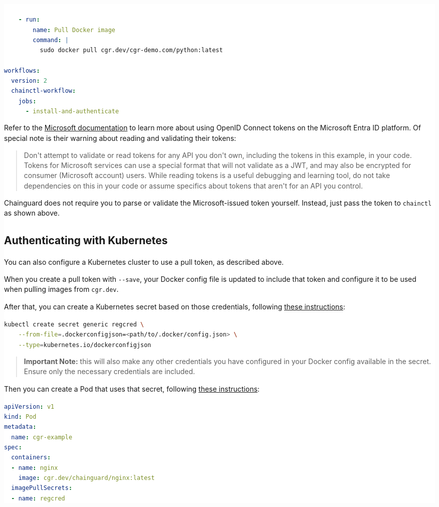 ```yaml

    - run:
        name: Pull Docker image
        command: |
          sudo docker pull cgr.dev/cgr-demo.com/python:latest

workflows:
  version: 2
  chainctl-workflow:
    jobs:
      - install-and-authenticate  
```

Refer to the [Microsoft documentation](https://learn.microsoft.com/en-us/entra/identity-platform/v2-protocols-oidc) to learn more about using OpenID Connect tokens on the Microsoft Entra ID platform. Of special note is their warning about reading and validating their tokens:

> Don't attempt to validate or read tokens for any API you don't own, including the tokens in this example, in your code. Tokens for Microsoft services can use a special format that will not validate as a JWT, and may also be encrypted for consumer (Microsoft account) users. While reading tokens is a useful debugging and learning tool, do not take dependencies on this in your code or assume specifics about tokens that aren't for an API you control.

Chainguard does not require you to parse or validate the Microsoft-issued token yourself. Instead, just pass the token to `chainctl` as shown above.


## Authenticating with Kubernetes

You can also configure a Kubernetes cluster to use a pull token, as described above.

When you create a pull token with `--save`, your Docker config file is updated to include that token and configure it to be used when pulling images from `cgr.dev`.

After that, you can create a Kubernetes secret based on those credentials, following [these instructions](https://kubernetes.io/docs/tasks/configure-pod-container/pull-image-private-registry/#registry-secret-existing-credentials):

```sh
kubectl create secret generic regcred \
	--from-file=.dockerconfigjson=<path/to/.docker/config.json> \
	--type=kubernetes.io/dockerconfigjson
```

> **Important Note:** this will also make any other credentials you have configured in your Docker config available in the secret. Ensure only the necessary credentials are included.

Then you can create a Pod that uses that secret, following [these instructions](https://kubernetes.io/docs/tasks/configure-pod-container/pull-image-private-registry/#create-a-pod-that-uses-your-secret):

```yaml
apiVersion: v1
kind: Pod
metadata:
  name: cgr-example
spec:
  containers:
  - name: nginx
	image: cgr.dev/chainguard/nginx:latest
  imagePullSecrets:
  - name: regcred
```

